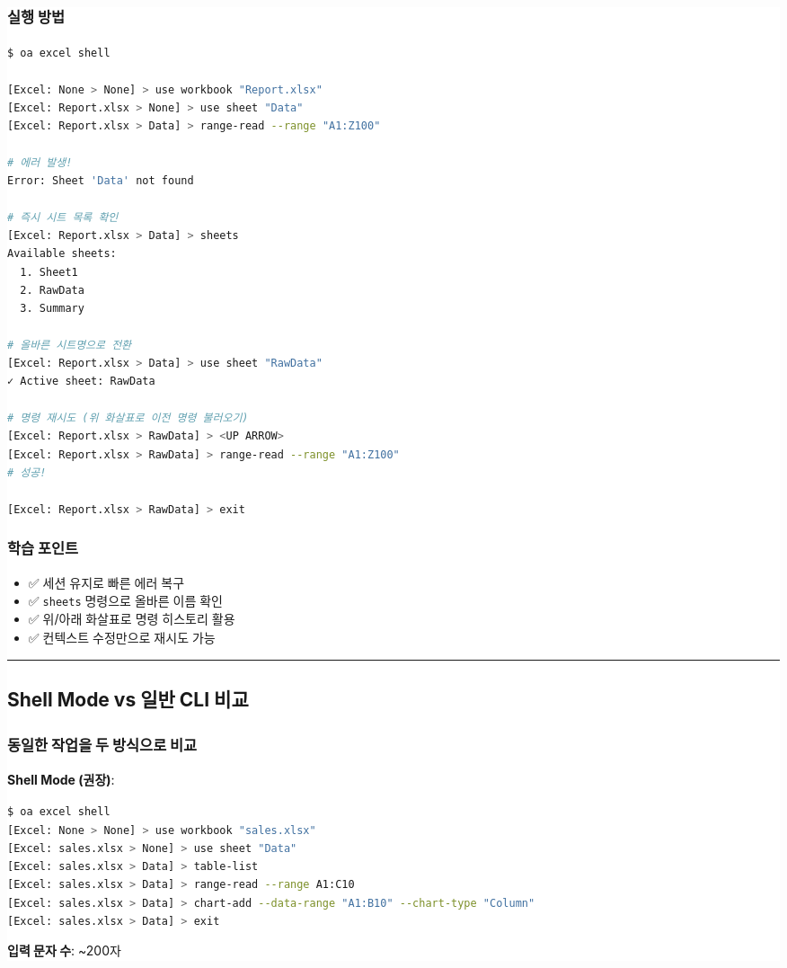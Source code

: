 ### 실행 방법

```bash
$ oa excel shell

[Excel: None > None] > use workbook "Report.xlsx"
[Excel: Report.xlsx > None] > use sheet "Data"
[Excel: Report.xlsx > Data] > range-read --range "A1:Z100"

# 에러 발생!
Error: Sheet 'Data' not found

# 즉시 시트 목록 확인
[Excel: Report.xlsx > Data] > sheets
Available sheets:
  1. Sheet1
  2. RawData
  3. Summary

# 올바른 시트명으로 전환
[Excel: Report.xlsx > Data] > use sheet "RawData"
✓ Active sheet: RawData

# 명령 재시도 (위 화살표로 이전 명령 불러오기)
[Excel: Report.xlsx > RawData] > <UP ARROW>
[Excel: Report.xlsx > RawData] > range-read --range "A1:Z100"
# 성공!

[Excel: Report.xlsx > RawData] > exit
```

### 학습 포인트
- ✅ 세션 유지로 빠른 에러 복구
- ✅ `sheets` 명령으로 올바른 이름 확인
- ✅ 위/아래 화살표로 명령 히스토리 활용
- ✅ 컨텍스트 수정만으로 재시도 가능

---

## Shell Mode vs 일반 CLI 비교

### 동일한 작업을 두 방식으로 비교

**Shell Mode (권장)**:
```bash
$ oa excel shell
[Excel: None > None] > use workbook "sales.xlsx"
[Excel: sales.xlsx > None] > use sheet "Data"
[Excel: sales.xlsx > Data] > table-list
[Excel: sales.xlsx > Data] > range-read --range A1:C10
[Excel: sales.xlsx > Data] > chart-add --data-range "A1:B10" --chart-type "Column"
[Excel: sales.xlsx > Data] > exit
```
**입력 문자 수**: ~200자
